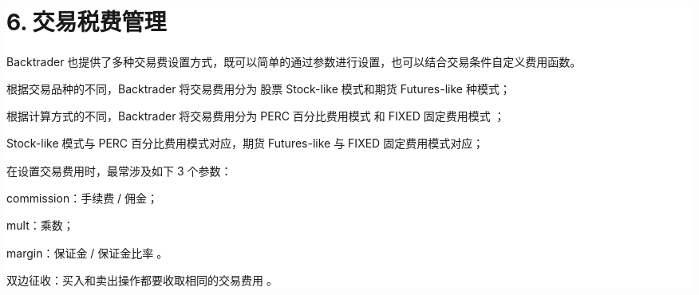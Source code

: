 # 6. 交易税费管理

Backtrader 也提供了多种交易费设置方式，既可以简单的通过参数进行设置，也可以结合交易条件自定义费用函数。

根据交易品种的不同，Backtrader 将交易费用分为 股票 Stock-like 模式和期货 Futures-like 种模式；

根据计算方式的不同，Backtrader 将交易费用分为 PERC 百分比费用模式 和 FIXED 固定费用模式 ；

Stock-like 模式与 PERC 百分比费用模式对应，期货 Futures-like 与 FIXED 固定费用模式对应；

在设置交易费用时，最常涉及如下 3 个参数：

commission：手续费 / 佣金；

mult：乘数；

margin：保证金 / 保证金比率 。

双边征收：买入和卖出操作都要收取相同的交易费用 。
